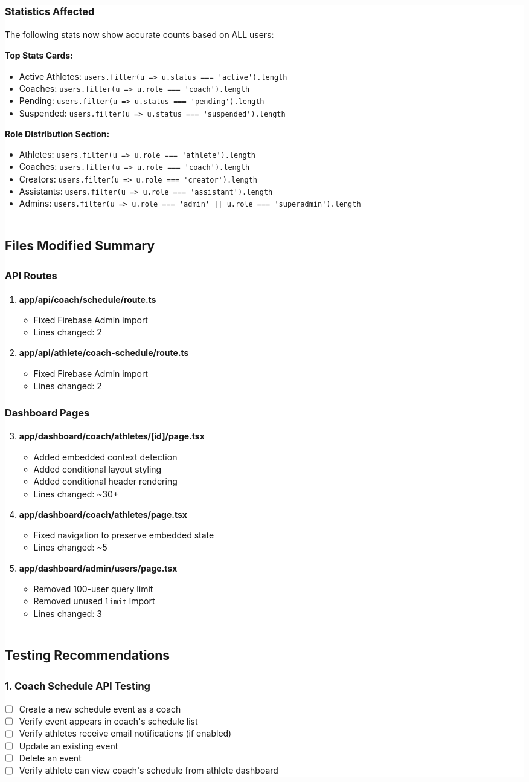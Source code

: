 ### Statistics Affected
The following stats now show accurate counts based on ALL users:

**Top Stats Cards:**
- Active Athletes: `users.filter(u => u.status === 'active').length`
- Coaches: `users.filter(u => u.role === 'coach').length`
- Pending: `users.filter(u => u.status === 'pending').length`
- Suspended: `users.filter(u => u.status === 'suspended').length`

**Role Distribution Section:**
- Athletes: `users.filter(u => u.role === 'athlete').length`
- Coaches: `users.filter(u => u.role === 'coach').length`
- Creators: `users.filter(u => u.role === 'creator').length`
- Assistants: `users.filter(u => u.role === 'assistant').length`
- Admins: `users.filter(u => u.role === 'admin' || u.role === 'superadmin').length`

---

## Files Modified Summary

### API Routes
1. **app/api/coach/schedule/route.ts**
   - Fixed Firebase Admin import
   - Lines changed: 2

2. **app/api/athlete/coach-schedule/route.ts**
   - Fixed Firebase Admin import
   - Lines changed: 2

### Dashboard Pages
3. **app/dashboard/coach/athletes/[id]/page.tsx**
   - Added embedded context detection
   - Added conditional layout styling
   - Added conditional header rendering
   - Lines changed: ~30+

4. **app/dashboard/coach/athletes/page.tsx**
   - Fixed navigation to preserve embedded state
   - Lines changed: ~5

5. **app/dashboard/admin/users/page.tsx**
   - Removed 100-user query limit
   - Removed unused `limit` import
   - Lines changed: 3

---

## Testing Recommendations

### 1. Coach Schedule API Testing
- [ ] Create a new schedule event as a coach
- [ ] Verify event appears in coach's schedule list
- [ ] Verify athletes receive email notifications (if enabled)
- [ ] Update an existing event
- [ ] Delete an event
- [ ] Verify athlete can view coach's schedule from athlete dashboard
